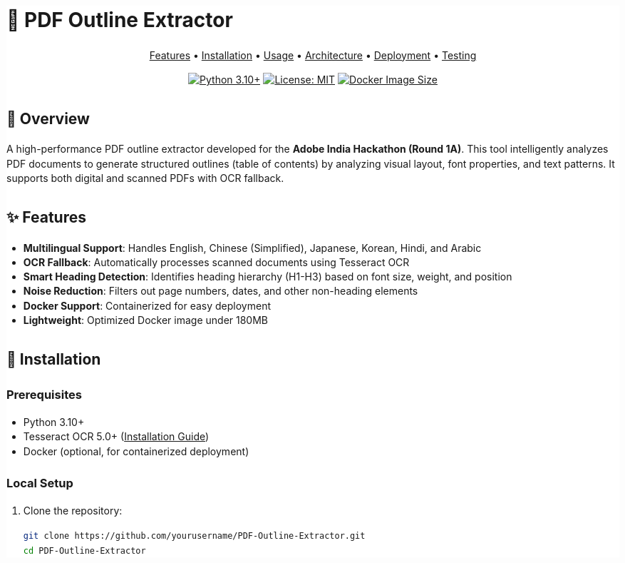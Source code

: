 # 📄 PDF Outline Extractor

<div align="center">
  <p align="center">
    <a href="#-features">Features</a> •
    <a href="#-installation">Installation</a> •
    <a href="#-usage">Usage</a> •
    <a href="#-architecture">Architecture</a> •
    <a href="-deployment">Deployment</a> •
    <a href="#-testing">Testing</a>
  </p>
  
  [![Python 3.10+](https://img.shields.io/badge/python-3.10+-blue.svg)](https://www.python.org/downloads/)
  [![License: MIT](https://img.shields.io/badge/License-MIT-yellow.svg)](https://opensource.org/licenses/MIT)
  [![Docker Image Size](https://img.shields.io/docker/image-size/pdf-outline/latest?label=docker%20image)](https://hub.docker.com/)
</div>

## 🌟 Overview

A high-performance PDF outline extractor developed for the **Adobe India Hackathon (Round 1A)**. This tool intelligently analyzes PDF documents to generate structured outlines (table of contents) by analyzing visual layout, font properties, and text patterns. It supports both digital and scanned PDFs with OCR fallback.

## ✨ Features

- **Multilingual Support**: Handles English, Chinese (Simplified), Japanese, Korean, Hindi, and Arabic
- **OCR Fallback**: Automatically processes scanned documents using Tesseract OCR
- **Smart Heading Detection**: Identifies heading hierarchy (H1-H3) based on font size, weight, and position
- **Noise Reduction**: Filters out page numbers, dates, and other non-heading elements
- **Docker Support**: Containerized for easy deployment
- **Lightweight**: Optimized Docker image under 180MB

## 🚀 Installation

### Prerequisites

- Python 3.10+
- Tesseract OCR 5.0+ ([Installation Guide](https://tesseract-ocr.github.io/tessdoc/Installation.html))
- Docker (optional, for containerized deployment)

### Local Setup

1. Clone the repository:
   ```bash
   git clone https://github.com/yourusername/PDF-Outline-Extractor.git
   cd PDF-Outline-Extractor
   ```
